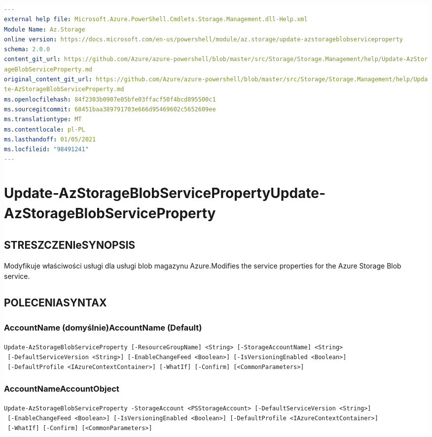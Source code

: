 ```yaml
---
external help file: Microsoft.Azure.PowerShell.Cmdlets.Storage.Management.dll-Help.xml
Module Name: Az.Storage
online version: https://docs.microsoft.com/en-us/powershell/module/az.storage/update-azstorageblobserviceproperty
schema: 2.0.0
content_git_url: https://github.com/Azure/azure-powershell/blob/master/src/Storage/Storage.Management/help/Update-AzStorageBlobServiceProperty.md
original_content_git_url: https://github.com/Azure/azure-powershell/blob/master/src/Storage/Storage.Management/help/Update-AzStorageBlobServiceProperty.md
ms.openlocfilehash: 84f2303b0907e05bfe03ffacf50f4bcd895500c1
ms.sourcegitcommit: 68451baa389791703e666d95469602c5652609ee
ms.translationtype: MT
ms.contentlocale: pl-PL
ms.lasthandoff: 01/05/2021
ms.locfileid: "98491241"
---
```

# <span data-ttu-id="3be5b-101">Update-AzStorageBlobServiceProperty</span><span class="sxs-lookup"><span data-stu-id="3be5b-101">Update-AzStorageBlobServiceProperty</span></span>

## <span data-ttu-id="3be5b-102">STRESZCZENIe</span><span class="sxs-lookup"><span data-stu-id="3be5b-102">SYNOPSIS</span></span>
<span data-ttu-id="3be5b-103">Modyfikuje właściwości usługi dla usługi blob magazynu Azure.</span><span class="sxs-lookup"><span data-stu-id="3be5b-103">Modifies the service properties for the Azure Storage Blob service.</span></span>

## <span data-ttu-id="3be5b-104">POLECENIA</span><span class="sxs-lookup"><span data-stu-id="3be5b-104">SYNTAX</span></span>

### <span data-ttu-id="3be5b-105">AccountName (domyślnie)</span><span class="sxs-lookup"><span data-stu-id="3be5b-105">AccountName (Default)</span></span>
```
Update-AzStorageBlobServiceProperty [-ResourceGroupName] <String> [-StorageAccountName] <String>
 [-DefaultServiceVersion <String>] [-EnableChangeFeed <Boolean>] [-IsVersioningEnabled <Boolean>]
 [-DefaultProfile <IAzureContextContainer>] [-WhatIf] [-Confirm] [<CommonParameters>]
```

### <span data-ttu-id="3be5b-106">AccountName</span><span class="sxs-lookup"><span data-stu-id="3be5b-106">AccountObject</span></span>
```
Update-AzStorageBlobServiceProperty -StorageAccount <PSStorageAccount> [-DefaultServiceVersion <String>]
 [-EnableChangeFeed <Boolean>] [-IsVersioningEnabled <Boolean>] [-DefaultProfile <IAzureContextContainer>]
 [-WhatIf] [-Confirm] [<CommonParameters>]
```
